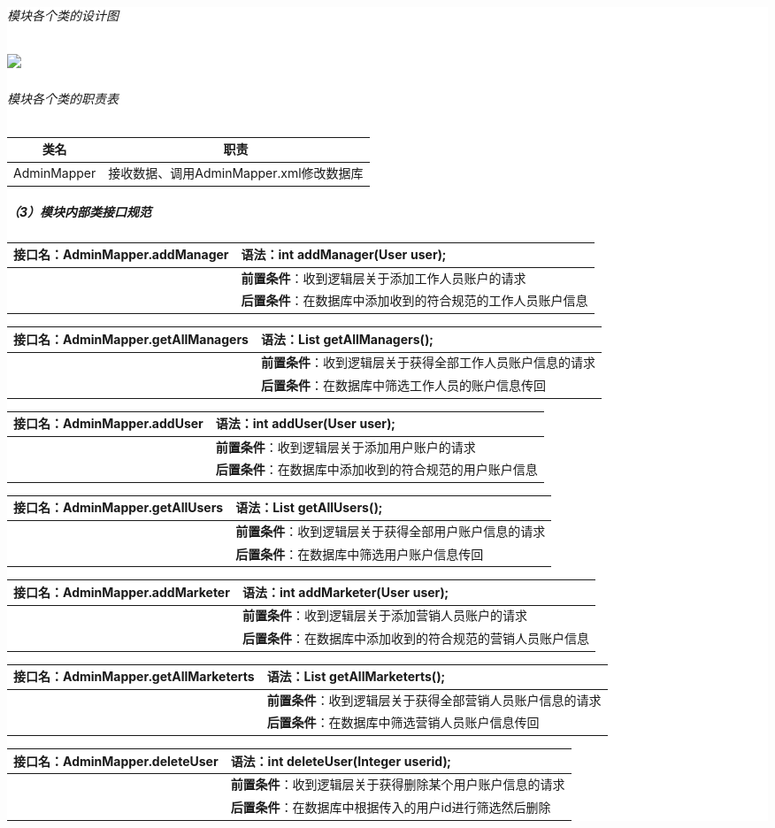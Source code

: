 ###### 模块各个类的设计图

![](https://test-20200309.oss-cn-beijing.aliyuncs.com/admin.png)

###### 模块各个类的职责表

| 类名        | 职责                                    |
| ----------- | --------------------------------------- |
| AdminMapper | 接收数据、调用AdminMapper.xml修改数据库 |

##### （3）模块内部类接口规范

| 接口名：AdminMapper.addManager | 语法：int addManager(User user);                             |
| ------------------------------ | :----------------------------------------------------------- |
|                                | **前置条件**：收到逻辑层关于添加工作人员账户的请求           |
|                                | **后置条件**：在数据库中添加收到的符合规范的工作人员账户信息 |

| 接口名：AdminMapper.getAllManagers | 语法：List<User> getAllManagers();                         |
| ---------------------------------- | :--------------------------------------------------------- |
|                                    | **前置条件**：收到逻辑层关于获得全部工作人员账户信息的请求 |
|                                    | **后置条件**：在数据库中筛选工作人员的账户信息传回         |

| 接口名：AdminMapper.addUser | 语法：int addUser(User user);                            |
| --------------------------- | :------------------------------------------------------- |
|                             | **前置条件**：收到逻辑层关于添加用户账户的请求           |
|                             | **后置条件**：在数据库中添加收到的符合规范的用户账户信息 |

| 接口名：AdminMapper.getAllUsers | 语法：List<User> getAllUsers();                        |
| ------------------------------- | :----------------------------------------------------- |
|                                 | **前置条件**：收到逻辑层关于获得全部用户账户信息的请求 |
|                                 | **后置条件**：在数据库中筛选用户账户信息传回           |

| 接口名：AdminMapper.addMarketer | 语法：int addMarketer(User user);                            |
| ------------------------------- | :----------------------------------------------------------- |
|                                 | **前置条件**：收到逻辑层关于添加营销人员账户的请求           |
|                                 | **后置条件**：在数据库中添加收到的符合规范的营销人员账户信息 |

| 接口名：AdminMapper.getAllMarketerts | 语法：List<User> getAllMarketerts();                       |
| ------------------------------------ | :--------------------------------------------------------- |
|                                      | **前置条件**：收到逻辑层关于获得全部营销人员账户信息的请求 |
|                                      | **后置条件**：在数据库中筛选营销人员账户信息传回           |

| 接口名：AdminMapper.deleteUser | 语法：int deleteUser(Integer userid);                      |
| ------------------------------ | :--------------------------------------------------------- |
|                                | **前置条件**：收到逻辑层关于获得删除某个用户账户信息的请求 |
|                                | **后置条件**：在数据库中根据传入的用户id进行筛选然后删除   |
